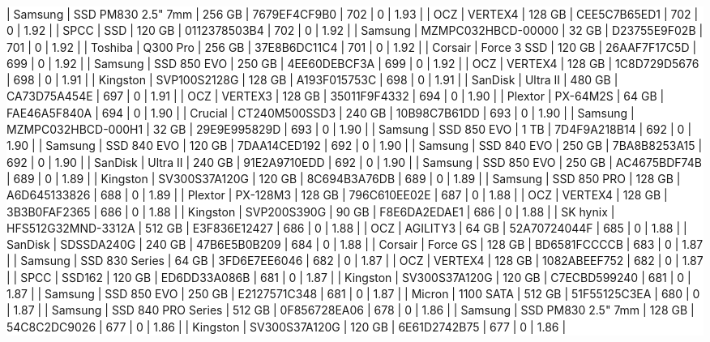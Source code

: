| Samsung   | SSD PM830 2.5" 7mm | 256 GB | 7679EF4CF9B0 | 702   | 0     | 1.93   |
| OCZ       | VERTEX4            | 128 GB | CEE5C7B65ED1 | 702   | 0     | 1.92   |
| SPCC      | SSD                | 120 GB | 0112378503B4 | 702   | 0     | 1.92   |
| Samsung   | MZMPC032HBCD-00000 | 32 GB  | D23755E9F02B | 701   | 0     | 1.92   |
| Toshiba   | Q300 Pro           | 256 GB | 37E8B6DC11C4 | 701   | 0     | 1.92   |
| Corsair   | Force 3 SSD        | 120 GB | 26AAF7F17C5D | 699   | 0     | 1.92   |
| Samsung   | SSD 850 EVO        | 250 GB | 4EE60DEBCF3A | 699   | 0     | 1.92   |
| OCZ       | VERTEX4            | 128 GB | 1C8D729D5676 | 698   | 0     | 1.91   |
| Kingston  | SVP100S2128G       | 128 GB | A193F015753C | 698   | 0     | 1.91   |
| SanDisk   | Ultra II           | 480 GB | CA73D75A454E | 697   | 0     | 1.91   |
| OCZ       | VERTEX3            | 128 GB | 35011F9F4332 | 694   | 0     | 1.90   |
| Plextor   | PX-64M2S           | 64 GB  | FAE46A5F840A | 694   | 0     | 1.90   |
| Crucial   | CT240M500SSD3      | 240 GB | 10B98C7B61DD | 693   | 0     | 1.90   |
| Samsung   | MZMPC032HBCD-000H1 | 32 GB  | 29E9E995829D | 693   | 0     | 1.90   |
| Samsung   | SSD 850 EVO        | 1 TB   | 7D4F9A218B14 | 692   | 0     | 1.90   |
| Samsung   | SSD 840 EVO        | 120 GB | 7DAA14CED192 | 692   | 0     | 1.90   |
| Samsung   | SSD 840 EVO        | 250 GB | 7BA8B8253A15 | 692   | 0     | 1.90   |
| SanDisk   | Ultra II           | 240 GB | 91E2A9710EDD | 692   | 0     | 1.90   |
| Samsung   | SSD 850 EVO        | 250 GB | AC4675BDF74B | 689   | 0     | 1.89   |
| Kingston  | SV300S37A120G      | 120 GB | 8C694B3A76DB | 689   | 0     | 1.89   |
| Samsung   | SSD 850 PRO        | 128 GB | A6D645133826 | 688   | 0     | 1.89   |
| Plextor   | PX-128M3           | 128 GB | 796C610EE02E | 687   | 0     | 1.88   |
| OCZ       | VERTEX4            | 128 GB | 3B3B0FAF2365 | 686   | 0     | 1.88   |
| Kingston  | SVP200S390G        | 90 GB  | F8E6DA2EDAE1 | 686   | 0     | 1.88   |
| SK hynix  | HFS512G32MND-3312A | 512 GB | E3F836E12427 | 686   | 0     | 1.88   |
| OCZ       | AGILITY3           | 64 GB  | 52A70724044F | 685   | 0     | 1.88   |
| SanDisk   | SDSSDA240G         | 240 GB | 47B6E5B0B209 | 684   | 0     | 1.88   |
| Corsair   | Force GS           | 128 GB | BD6581FCCCCB | 683   | 0     | 1.87   |
| Samsung   | SSD 830 Series     | 64 GB  | 3FD6E7EE6046 | 682   | 0     | 1.87   |
| OCZ       | VERTEX4            | 128 GB | 1082ABEEF752 | 682   | 0     | 1.87   |
| SPCC      | SSD162             | 120 GB | ED6DD33A086B | 681   | 0     | 1.87   |
| Kingston  | SV300S37A120G      | 120 GB | C7ECBD599240 | 681   | 0     | 1.87   |
| Samsung   | SSD 850 EVO        | 250 GB | E2127571C348 | 681   | 0     | 1.87   |
| Micron    | 1100 SATA          | 512 GB | 51F55125C3EA | 680   | 0     | 1.87   |
| Samsung   | SSD 840 PRO Series | 512 GB | 0F856728EA06 | 678   | 0     | 1.86   |
| Samsung   | SSD PM830 2.5" 7mm | 128 GB | 54C8C2DC9026 | 677   | 0     | 1.86   |
| Kingston  | SV300S37A120G      | 120 GB | 6E61D2742B75 | 677   | 0     | 1.86   |